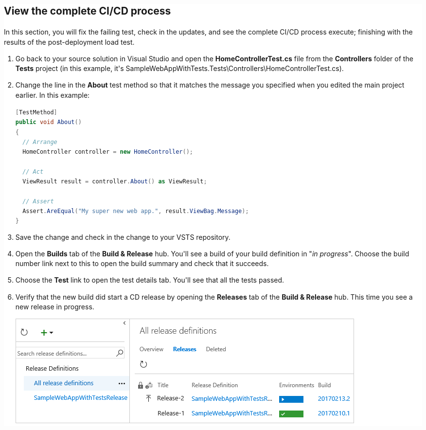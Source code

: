 <a name="view-process"></a>
## View the complete CI/CD process

In this section, you will fix the failing test, check in the updates, and
see the complete CI/CD process execute; finishing with the results of the
post-deployment load test.

1. Go back to your source solution in Visual Studio and open the
   **HomeControllerTest.cs** file from the **Controllers** folder of the
   **Tests** project (in this example, it's SampleWebAppWithTests.Tests\Controllers\HomeControllerTest.cs).

1. Change the line in the **About** test method so that it matches the
   message you specified when you edited the main project earlier. In this example: 

   ```csharp
   [TestMethod]
   public void About()
   {
     // Arrange
     HomeController controller = new HomeController();

     // Act
     ViewResult result = controller.About() as ViewResult;

     // Assert
     Assert.AreEqual("My super new web app.", result.ViewBag.Message);
   }

   ```

1. Save the change and check in the change to your VSTS repository.

1. Open the **Builds** tab of the **Build &amp; Release** hub. You'll see
   a build of your build definition in "_in progress_". Choose the build number link 
   next to this to open the build summary and check that it succeeds.

1. Choose the **Test** link to open the test details tab. You'll see
   that all the tests passed.

1. Verify that the new build did start a CD release by opening the
   **Releases** tab of the **Build &amp; Release** hub. This time you
   see a new release in progress.

   ![Checking that a release is in progress](_img/example-continuous-testing/example-continuous-testing-70.png)
